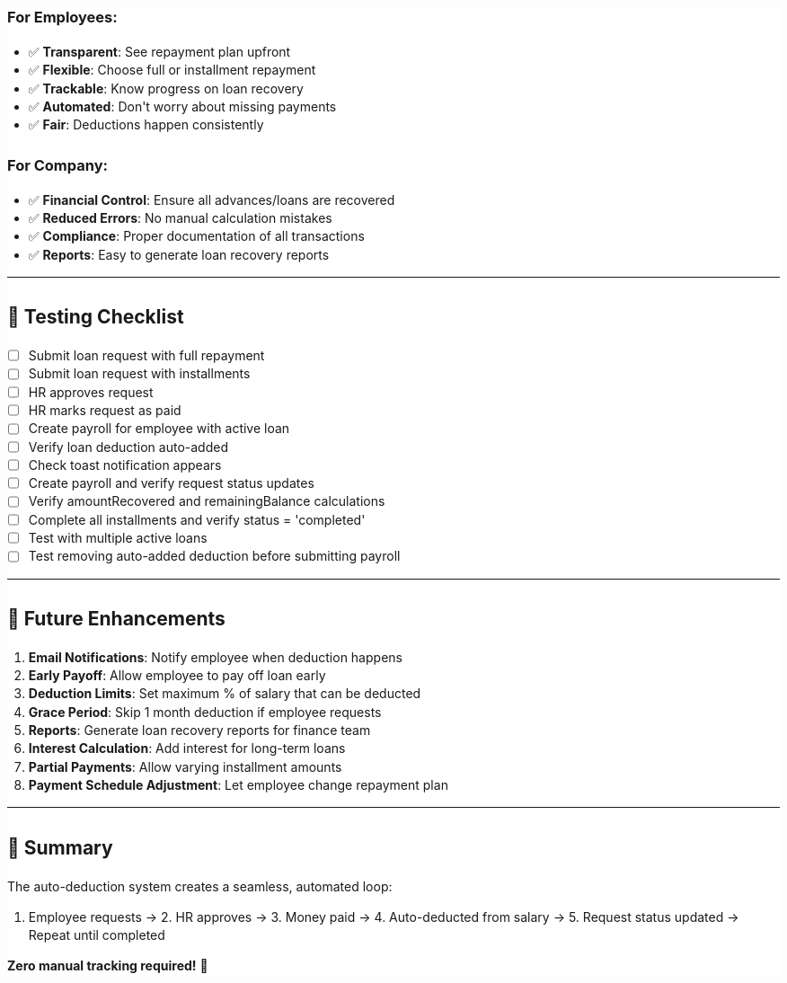 ### For Employees:
- ✅ **Transparent**: See repayment plan upfront
- ✅ **Flexible**: Choose full or installment repayment
- ✅ **Trackable**: Know progress on loan recovery
- ✅ **Automated**: Don't worry about missing payments
- ✅ **Fair**: Deductions happen consistently

### For Company:
- ✅ **Financial Control**: Ensure all advances/loans are recovered
- ✅ **Reduced Errors**: No manual calculation mistakes
- ✅ **Compliance**: Proper documentation of all transactions
- ✅ **Reports**: Easy to generate loan recovery reports

---

## 🧪 Testing Checklist

- [ ] Submit loan request with full repayment
- [ ] Submit loan request with installments
- [ ] HR approves request
- [ ] HR marks request as paid
- [ ] Create payroll for employee with active loan
- [ ] Verify loan deduction auto-added
- [ ] Check toast notification appears
- [ ] Create payroll and verify request status updates
- [ ] Verify amountRecovered and remainingBalance calculations
- [ ] Complete all installments and verify status = 'completed'
- [ ] Test with multiple active loans
- [ ] Test removing auto-added deduction before submitting payroll

---

## 🚀 Future Enhancements

1. **Email Notifications**: Notify employee when deduction happens
2. **Early Payoff**: Allow employee to pay off loan early
3. **Deduction Limits**: Set maximum % of salary that can be deducted
4. **Grace Period**: Skip 1 month deduction if employee requests
5. **Reports**: Generate loan recovery reports for finance team
6. **Interest Calculation**: Add interest for long-term loans
7. **Partial Payments**: Allow varying installment amounts
8. **Payment Schedule Adjustment**: Let employee change repayment plan

---

## 📝 Summary

The auto-deduction system creates a seamless, automated loop:
1. Employee requests → 2. HR approves → 3. Money paid → 4. Auto-deducted from salary → 5. Request status updated → Repeat until completed

**Zero manual tracking required!** 🎉


